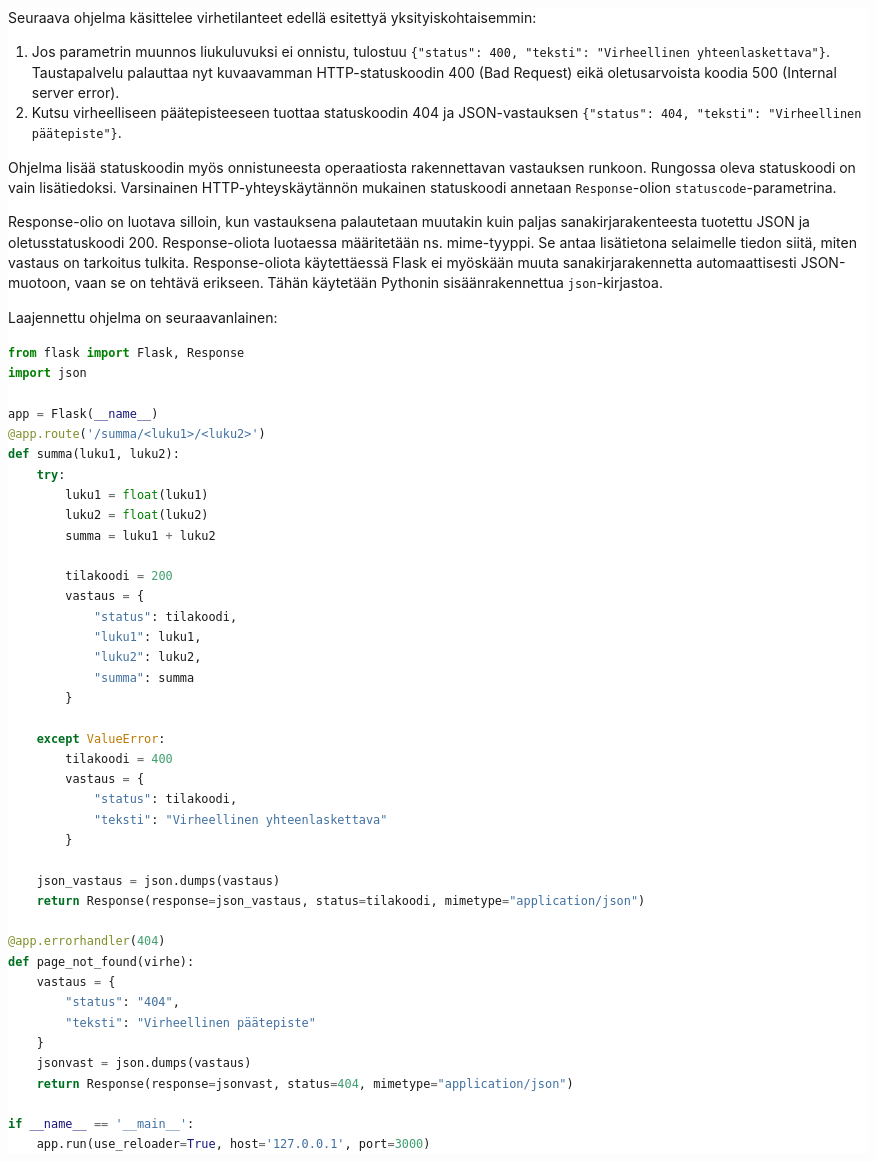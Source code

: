Seuraava ohjelma käsittelee virhetilanteet edellä esitettyä yksityiskohtaisemmin:

1. Jos parametrin muunnos liukuluvuksi ei onnistu, tulostuu `{"status": 400, "teksti": "Virheellinen yhteenlaskettava"}`. Taustapalvelu palauttaa nyt kuvaavamman HTTP-statuskoodin 400 (Bad Request) eikä oletusarvoista koodia 500 (Internal server error).
2. Kutsu virheelliseen päätepisteeseen tuottaa statuskoodin 404 ja JSON-vastauksen `{"status": 404, "teksti": "Virheellinen päätepiste"}`.

Ohjelma lisää statuskoodin myös onnistuneesta operaatiosta rakennettavan vastauksen runkoon. Rungossa oleva statuskoodi on vain lisätiedoksi. Varsinainen HTTP-yhteyskäytännön mukainen statuskoodi annetaan `Response`-olion `statuscode`-parametrina.

Response-olio on luotava silloin, kun vastauksena palautetaan muutakin kuin paljas sanakirjarakenteesta tuotettu JSON ja oletusstatuskoodi 200. Response-oliota luotaessa määritetään ns. mime-tyyppi. Se antaa lisätietona selaimelle tiedon siitä, miten vastaus on tarkoitus tulkita. Response-oliota käytettäessä Flask ei myöskään muuta sanakirjarakennetta automaattisesti JSON-muotoon, vaan se on tehtävä erikseen. Tähän käytetään Pythonin sisäänrakennettua `json`-kirjastoa.

Laajennettu ohjelma on seuraavanlainen:

```python
from flask import Flask, Response
import json

app = Flask(__name__)
@app.route('/summa/<luku1>/<luku2>')
def summa(luku1, luku2):
    try:
        luku1 = float(luku1)
        luku2 = float(luku2)
        summa = luku1 + luku2

        tilakoodi = 200
        vastaus = {
            "status": tilakoodi,
            "luku1": luku1,
            "luku2": luku2,
            "summa": summa
        }

    except ValueError:
        tilakoodi = 400
        vastaus = {
            "status": tilakoodi,
            "teksti": "Virheellinen yhteenlaskettava"
        }

    json_vastaus = json.dumps(vastaus)
    return Response(response=json_vastaus, status=tilakoodi, mimetype="application/json")

@app.errorhandler(404)
def page_not_found(virhe):
    vastaus = {
        "status": "404",
        "teksti": "Virheellinen päätepiste"
    }
    jsonvast = json.dumps(vastaus)
    return Response(response=jsonvast, status=404, mimetype="application/json")

if __name__ == '__main__':
    app.run(use_reloader=True, host='127.0.0.1', port=3000)
```
